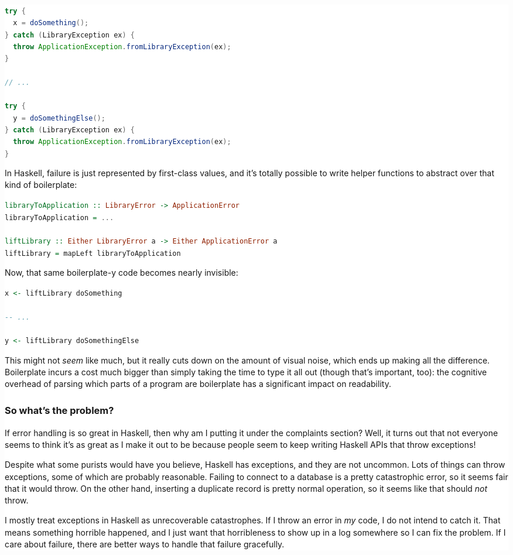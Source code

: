 ```java
try {
  x = doSomething();
} catch (LibraryException ex) {
  throw ApplicationException.fromLibraryException(ex);
}

// ...

try {
  y = doSomethingElse();
} catch (LibraryException ex) {
  throw ApplicationException.fromLibraryException(ex);
}
```

In Haskell, failure is just represented by first-class values, and it’s totally possible to write helper functions to abstract over that kind of boilerplate:

```haskell
libraryToApplication :: LibraryError -> ApplicationError
libraryToApplication = ...

liftLibrary :: Either LibraryError a -> Either ApplicationError a
liftLibrary = mapLeft libraryToApplication
```

Now, that same boilerplate-y code becomes nearly invisible:

```haskell
x <- liftLibrary doSomething

-- ...

y <- liftLibrary doSomethingElse
```

This might not *seem* like much, but it really cuts down on the amount of visual noise, which ends up making all the difference. Boilerplate incurs a cost much bigger than simply taking the time to type it all out (though that’s important, too): the cognitive overhead of parsing which parts of a program are boilerplate has a significant impact on readability.

### So what’s the problem?

If error handling is so great in Haskell, then why am I putting it under the complaints section? Well, it turns out that not everyone seems to think it’s as great as I make it out to be because people seem to keep writing Haskell APIs that throw exceptions!

Despite what some purists would have you believe, Haskell has exceptions, and they are not uncommon. Lots of things can throw exceptions, some of which are probably reasonable. Failing to connect to a database is a pretty catastrophic error, so it seems fair that it would throw. On the other hand, inserting a duplicate record is pretty normal operation, so it seems like that should *not* throw.

I mostly treat exceptions in Haskell as unrecoverable catastrophes. If I throw an error in *my* code, I do not intend to catch it. That means something horrible happened, and I just want that horribleness to show up in a log somewhere so I can fix the problem. If I care about failure, there are better ways to handle that failure gracefully.
